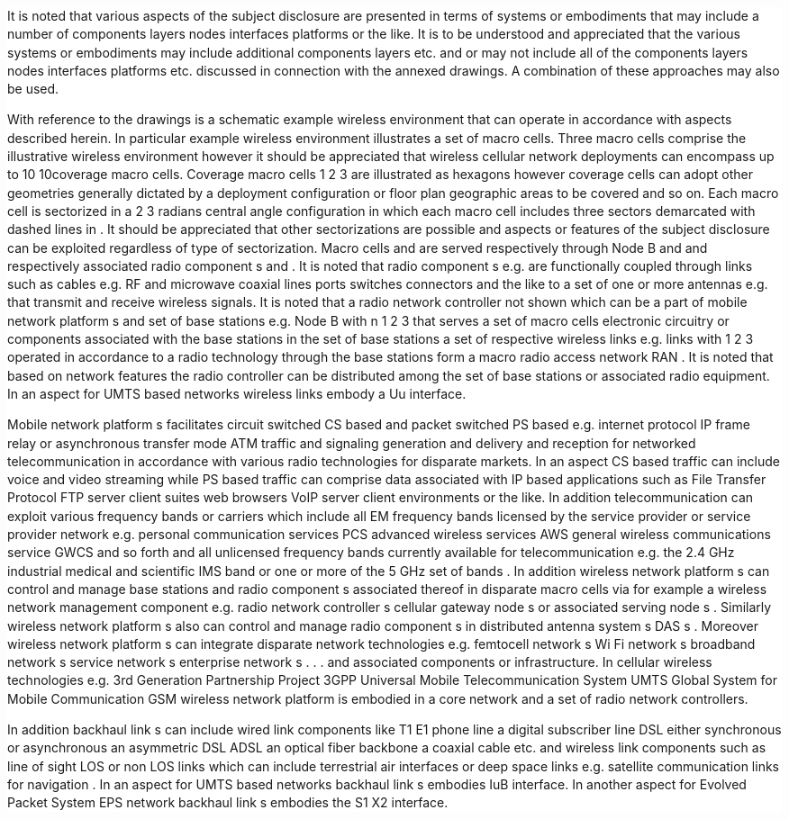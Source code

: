 It is noted that various aspects of the subject disclosure are presented in terms of systems or embodiments that may include a number of components layers nodes interfaces platforms or the like. It is to be understood and appreciated that the various systems or embodiments may include additional components layers etc. and or may not include all of the components layers nodes interfaces platforms etc. discussed in connection with the annexed drawings. A combination of these approaches may also be used.

With reference to the drawings is a schematic example wireless environment that can operate in accordance with aspects described herein. In particular example wireless environment illustrates a set of macro cells. Three macro cells comprise the illustrative wireless environment however it should be appreciated that wireless cellular network deployments can encompass up to 10 10coverage macro cells. Coverage macro cells 1 2 3 are illustrated as hexagons however coverage cells can adopt other geometries generally dictated by a deployment configuration or floor plan geographic areas to be covered and so on. Each macro cell is sectorized in a 2 3 radians central angle configuration in which each macro cell includes three sectors demarcated with dashed lines in . It should be appreciated that other sectorizations are possible and aspects or features of the subject disclosure can be exploited regardless of type of sectorization. Macro cells and are served respectively through Node B and and respectively associated radio component s and . It is noted that radio component s e.g. are functionally coupled through links such as cables e.g. RF and microwave coaxial lines ports switches connectors and the like to a set of one or more antennas e.g. that transmit and receive wireless signals. It is noted that a radio network controller not shown which can be a part of mobile network platform s and set of base stations e.g. Node B with n 1 2 3 that serves a set of macro cells electronic circuitry or components associated with the base stations in the set of base stations a set of respective wireless links e.g. links with 1 2 3 operated in accordance to a radio technology through the base stations form a macro radio access network RAN . It is noted that based on network features the radio controller can be distributed among the set of base stations or associated radio equipment. In an aspect for UMTS based networks wireless links embody a Uu interface.

Mobile network platform s facilitates circuit switched CS based and packet switched PS based e.g. internet protocol IP frame relay or asynchronous transfer mode ATM traffic and signaling generation and delivery and reception for networked telecommunication in accordance with various radio technologies for disparate markets. In an aspect CS based traffic can include voice and video streaming while PS based traffic can comprise data associated with IP based applications such as File Transfer Protocol FTP server client suites web browsers VoIP server client environments or the like. In addition telecommunication can exploit various frequency bands or carriers which include all EM frequency bands licensed by the service provider or service provider network e.g. personal communication services PCS advanced wireless services AWS general wireless communications service GWCS and so forth and all unlicensed frequency bands currently available for telecommunication e.g. the 2.4 GHz industrial medical and scientific IMS band or one or more of the 5 GHz set of bands . In addition wireless network platform s can control and manage base stations and radio component s associated thereof in disparate macro cells via for example a wireless network management component e.g. radio network controller s cellular gateway node s or associated serving node s . Similarly wireless network platform s also can control and manage radio component s in distributed antenna system s DAS s . Moreover wireless network platform s can integrate disparate network technologies e.g. femtocell network s Wi Fi network s broadband network s service network s enterprise network s . . . and associated components or infrastructure. In cellular wireless technologies e.g. 3rd Generation Partnership Project 3GPP Universal Mobile Telecommunication System UMTS Global System for Mobile Communication GSM wireless network platform is embodied in a core network and a set of radio network controllers.

In addition backhaul link s can include wired link components like T1 E1 phone line a digital subscriber line DSL either synchronous or asynchronous an asymmetric DSL ADSL an optical fiber backbone a coaxial cable etc. and wireless link components such as line of sight LOS or non LOS links which can include terrestrial air interfaces or deep space links e.g. satellite communication links for navigation . In an aspect for UMTS based networks backhaul link s embodies IuB interface. In another aspect for Evolved Packet System EPS network backhaul link s embodies the S1 X2 interface.
